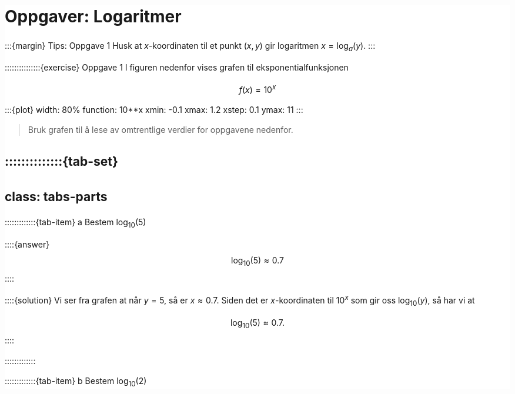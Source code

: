 # Oppgaver: Logaritmer


:::{margin} Tips: Oppgave 1
Husk at $x$-koordinaten til et punkt $(x, y)$ gir logaritmen $x = \log_a(y)$.
:::

:::::::::::::::{exercise} Oppgave 1
I figuren nedenfor vises grafen til eksponentialfunksjonen

$$
f(x) = 10^x
$$

:::{plot}
width: 80%
function: 10**x
xmin: -0.1
xmax: 1.2
xstep: 0.1
ymax: 11
:::


> Bruk grafen til å lese av omtrentlige verdier for oppgavene nedenfor.


::::::::::::::{tab-set}
---
class: tabs-parts
---
:::::::::::::{tab-item} a
Bestem $\log_{10}(5)$


::::{answer}
$$
\log_{10}(5) \approx 0.7
$$
::::


::::{solution}
Vi ser fra grafen at når $y = 5$, så er $x \approx 0.7$. Siden det er $x$-koordinaten til $10^x$ som gir oss $\log_{10}(y)$, så har vi at

$$
\log_{10}(5) \approx 0.7.
$$
::::

:::::::::::::



:::::::::::::{tab-item} b
Bestem $\log_{10}(2)$
